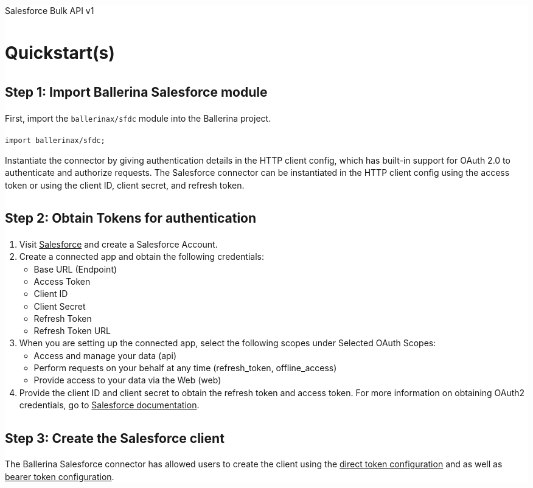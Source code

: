   </tr>
  <tr>
   <td>Salesforce Bulk API 
   </td>
   <td>v1
   </td>
  </tr>
</table>


# Quickstart(s)
## Step 1: Import Ballerina Salesforce module
First, import the `ballerinax/sfdc` module into the Ballerina project.

```ballerina
import ballerinax/sfdc;
```

Instantiate the connector by giving authentication details in the HTTP client config, which has built-in support for 
OAuth 2.0 to authenticate and authorize requests. The Salesforce connector can be instantiated in the HTTP client config 
using the access token or using the client ID, client secret, and refresh token.


## Step 2: Obtain Tokens for authentication
1. Visit [Salesforce](https://www.salesforce.com/) and create a Salesforce Account.
2. Create a connected app and obtain the following credentials:
    *   Base URL (Endpoint)
    *   Access Token
    *   Client ID
    *   Client Secret
    *   Refresh Token
    *   Refresh Token URL
3. When you are setting up the connected app, select the following scopes under Selected OAuth Scopes:
    *   Access and manage your data (api)
    *   Perform requests on your behalf at any time (refresh_token, offline_access)
    *   Provide access to your data via the Web (web)
4. Provide the client ID and client secret to obtain the refresh token and access token. For more information on 
obtaining OAuth2 credentials, go to [Salesforce documentation](https://help.salesforce.com/articleView?id=remoteaccess_authenticate_overview.htm).


## Step 3: Create the Salesforce client
The Ballerina Salesforce connector has allowed users to create the client using the [direct token configuration](https://ballerina.io/learn/by-example/secured-client-with-oauth2-direct-token-type.html) and as well as [bearer token configuration](https://ballerina.io/learn/by-example/secured-client-with-bearer-token-auth.html). 

